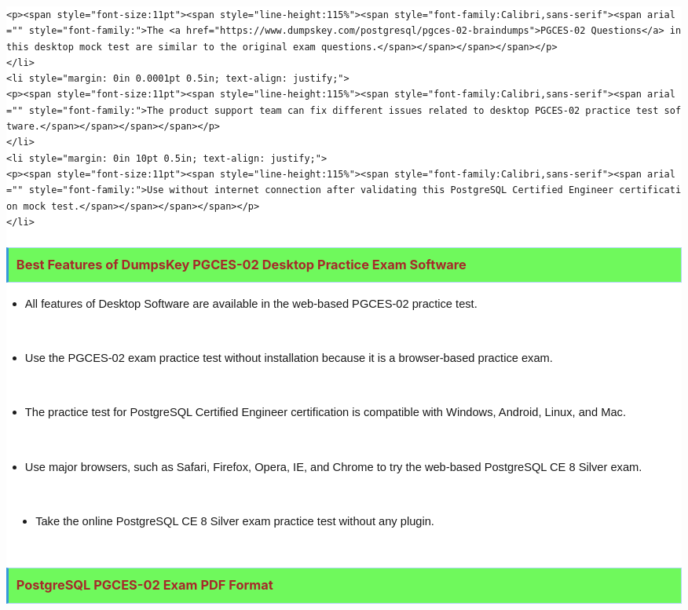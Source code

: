 	<p><span style="font-size:11pt"><span style="line-height:115%"><span style="font-family:Calibri,sans-serif"><span arial="" style="font-family:">The <a href="https://www.dumpskey.com/postgresql/pgces-02-braindumps">PGCES-02 Questions</a> in this desktop mock test are similar to the original exam questions.</span></span></span></span></p>
	</li>
	<li style="margin: 0in 0.0001pt 0.5in; text-align: justify;">
	<p><span style="font-size:11pt"><span style="line-height:115%"><span style="font-family:Calibri,sans-serif"><span arial="" style="font-family:">The product support team can fix different issues related to desktop PGCES-02 practice test software.</span></span></span></span></p>
	</li>
	<li style="margin: 0in 10pt 0.5in; text-align: justify;">
	<p><span style="font-size:11pt"><span style="line-height:115%"><span style="font-family:Calibri,sans-serif"><span arial="" style="font-family:">Use without internet connection after validating this PostgreSQL Certified Engineer certification mock test.</span></span></span></span></p>
	</li>
</ul>

<h3 style="text-align: justify;"><strong><span style="display: block; color: brown; background: #6FF95C; border: 0.5px solid #AED6F1; border-left: 3px solid #3498DB; padding: .6em;">Best Features of DumpsKey PGCES-02 Desktop Practice Exam Software</span></strong></h3>

<ul>
	<li style="margin: 0in 0.0001pt 0.5in; text-align: justify;">
	<p><span style="font-size:11pt"><span style="line-height:115%"><span style="font-family:Calibri,sans-serif"><span arial="" style="font-family:">All features of Desktop Software are available in the web-based PGCES-02 practice test. </span></span></span></span></p>
	</li>
	<li style="margin: 0in 0.0001pt 0.5in; text-align: justify;">
	<p><span style="font-size:11pt"><span style="line-height:115%"><span style="font-family:Calibri,sans-serif"><span arial="" style="font-family:">Use the PGCES-02 exam practice test without installation because it is a browser-based practice exam.</span></span></span></span></p>
	</li>
	<li style="margin: 0in 0.0001pt 0.5in; text-align: justify;">
	<p><span style="font-size:11pt"><span style="line-height:115%"><span style="font-family:Calibri,sans-serif"><span arial="" style="font-family:">The practice test for PostgreSQL Certified Engineer certification is compatible with Windows, Android, Linux, and Mac.</span></span></span></span></p>
	</li>
	<li style="margin: 0in 0.0001pt 0.5in; text-align: justify;">
	<p><span style="font-size:11pt"><span style="line-height:115%"><span style="font-family:Calibri,sans-serif"><span arial="" style="font-family:">Use major browsers, such as Safari, Firefox, Opera, IE, and Chrome to try the web-based PostgreSQL CE 8 Silver exam.</span></span></span></span></p>
	</li>
	<li style="margin: 0in 10pt 0.5in; text-align: justify;">
	<p><span style="font-size:11pt"><span style="line-height:115%"><span style="font-family:Calibri,sans-serif"><span arial="" style="font-family:">Take the online PostgreSQL CE 8 Silver exam practice test without any plugin.</span></span></span></span></p>
	</li>
</ul>

<h3 style="text-align: justify;"><strong><span style="display: block; color: brown; background: #6FF95C; border: 0.5px solid #AED6F1; border-left: 3px solid #3498DB; padding: .6em;">PostgreSQL PGCES-02 Exam PDF Format</span></strong></h3>
